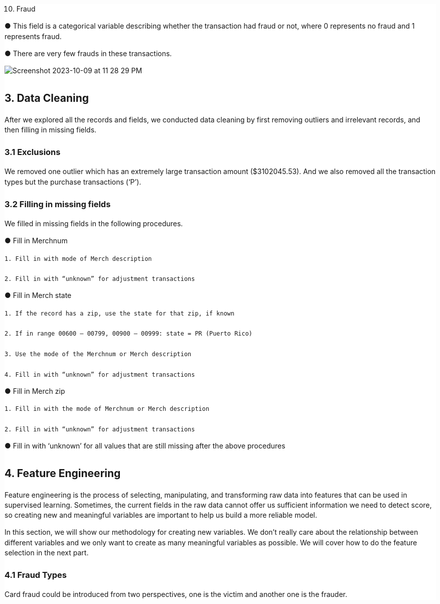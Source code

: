 10. Fraud

● This field is a categorical variable describing whether the transaction had fraud or not, where 0 represents no fraud and 1 represents fraud.

● There are very few frauds in these transactions.

<img width="876" alt="Screenshot 2023-10-09 at 11 28 29 PM" src="https://github.com/jennyliyiyuan/Card-Transaction-Fraud-Detection/assets/133256378/381026e7-74fb-4154-8ff0-1fa710416ce1">

## 3. Data Cleaning
After we explored all the records and fields, we conducted data cleaning by first removing outliers and irrelevant records, and then filling in missing fields.

### 3.1 Exclusions
We removed one outlier which has an extremely large transaction amount ($3102045.53). And we also removed all the transaction types but the purchase transactions (‘P’).

###  3.2 Filling in missing fields
We filled in missing fields in the following procedures.

● Fill in Merchnum

    1. Fill in with mode of Merch description
    
    2. Fill in with “unknown” for adjustment transactions
    
● Fill in Merch state

    1. If the record has a zip, use the state for that zip, if known
    
    2. If in range 00600 – 00799, 00900 – 00999: state = PR (Puerto Rico)
    
    3. Use the mode of the Merchnum or Merch description
    
    4. Fill in with “unknown” for adjustment transactions
    
● Fill in Merch zip

    1. Fill in with the mode of Merchnum or Merch description

    2. Fill in with “unknown” for adjustment transactions
    
● Fill in with ‘unknown’ for all values that are still missing after the above procedures

## 4. Feature Engineering
Feature engineering is the process of selecting, manipulating, and transforming raw data into features that can be used in supervised learning. Sometimes, the current fields in the raw data cannot offer us sufficient information we need to detect score, so creating new and meaningful variables are important to help us build a more reliable model.

In this section, we will show our methodology for creating new variables. We don’t really care about the relationship between different variables and we only want to create as many meaningful variables as possible. We will cover how to do the feature selection in the next part.

### 4.1 Fraud Types
Card fraud could be introduced from two perspectives, one is the victim and another one is the frauder.
